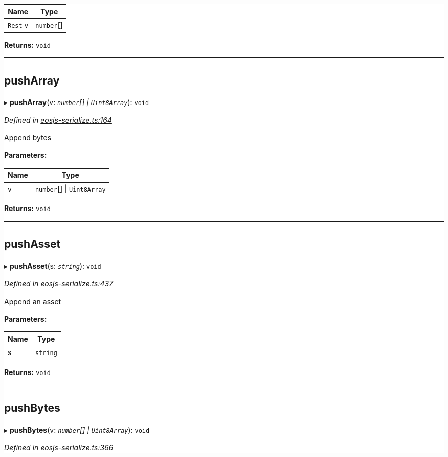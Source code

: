 | Name | Type |
| ------ | ------ |
| `Rest` v | `number`[] |

**Returns:** `void`

___
<a id="pusharray"></a>

##  pushArray

▸ **pushArray**(v: *`number`[] \| `Uint8Array`*): `void`

*Defined in [eosjs-serialize.ts:164](https://github.com/EOSIO/eosjs/blob/a2c7836/src/eosjs-serialize.ts#L164)*

Append bytes

**Parameters:**

| Name | Type |
| ------ | ------ |
| v | `number`[] \| `Uint8Array` |

**Returns:** `void`

___
<a id="pushasset"></a>

##  pushAsset

▸ **pushAsset**(s: *`string`*): `void`

*Defined in [eosjs-serialize.ts:437](https://github.com/EOSIO/eosjs/blob/a2c7836/src/eosjs-serialize.ts#L437)*

Append an asset

**Parameters:**

| Name | Type |
| ------ | ------ |
| s | `string` |

**Returns:** `void`

___
<a id="pushbytes"></a>

##  pushBytes

▸ **pushBytes**(v: *`number`[] \| `Uint8Array`*): `void`

*Defined in [eosjs-serialize.ts:366](https://github.com/EOSIO/eosjs/blob/a2c7836/src/eosjs-serialize.ts#L366)*
